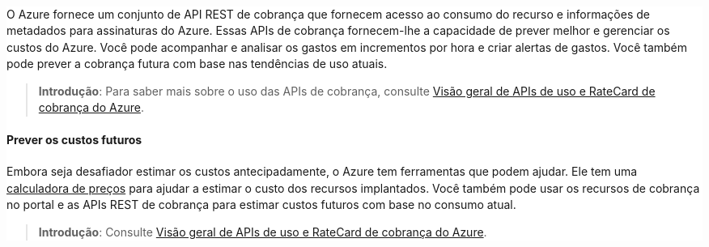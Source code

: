 O Azure fornece um conjunto de API REST de cobrança que fornecem acesso ao consumo do recurso e informações de metadados para assinaturas do Azure. Essas APIs de cobrança fornecem-lhe a capacidade de prever melhor e gerenciar os custos do Azure. Você pode acompanhar e analisar os gastos em incrementos por hora e criar alertas de gastos. Você também pode prever a cobrança futura com base nas tendências de uso atuais.

>**Introdução**: Para saber mais sobre o uso das APIs de cobrança, consulte [Visão geral de APIs de uso e RateCard de cobrança do Azure](../../cost-management-billing/manage/usage-rate-card-overview.md).

#### <a name="predict-future-costs"></a>Prever os custos futuros

Embora seja desafiador estimar os custos antecipadamente, o Azure tem ferramentas que podem ajudar. Ele tem uma [calculadora de preços](https://azure.microsoft.com/pricing/calculator/) para ajudar a estimar o custo dos recursos implantados. Você também pode usar os recursos de cobrança no portal e as APIs REST de cobrança para estimar custos futuros com base no consumo atual.

>**Introdução**: Consulte [Visão geral de APIs de uso e RateCard de cobrança do Azure](../../cost-management-billing/manage/usage-rate-card-overview.md).
